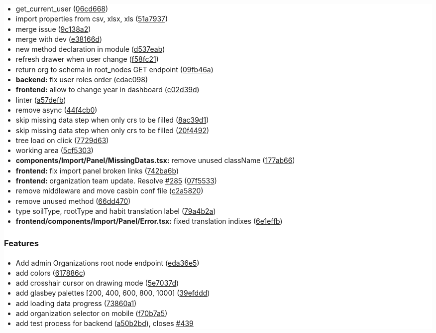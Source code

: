 * get_current_user ([06cd668](https://gitlab.com/natural-solutions/ecoteka/commit/06cd668a61d88e7c6c58f5665b5b20992056bb8d))
* import properties from csv, xlsx, xls ([51a7937](https://gitlab.com/natural-solutions/ecoteka/commit/51a79373de41609fffc69ab6e9a897bfb5df297f))
* merge issue ([9c138a2](https://gitlab.com/natural-solutions/ecoteka/commit/9c138a2b5559f0323593fcd08e445ba84a708d7d))
* merge with dev ([e38166d](https://gitlab.com/natural-solutions/ecoteka/commit/e38166d0f5813ab765702996af85decf4ab47706))
* new method declaration in module ([d537eab](https://gitlab.com/natural-solutions/ecoteka/commit/d537eaba77044464c935d22ee0f2f330385a964a))
* refresh drawer when user change ([f58fc21](https://gitlab.com/natural-solutions/ecoteka/commit/f58fc215c670a027bd1ea1ac41085b3358d867f6))
* return org to schema in root_nodes GET endpoint ([09fb46a](https://gitlab.com/natural-solutions/ecoteka/commit/09fb46aa2f1791a34c0bb7f2ca63a41d385b012a))
* **backend:** fix user roles order ([cdac098](https://gitlab.com/natural-solutions/ecoteka/commit/cdac0981dee92790200f3374769ca4e91a6bff1a))
* **frontend:** allow to change year in dashboard ([c02d39d](https://gitlab.com/natural-solutions/ecoteka/commit/c02d39d3f3ec2d42113466e9061005a46bb4ccfe))
* linter ([a57defb](https://gitlab.com/natural-solutions/ecoteka/commit/a57defb4ccc695adbccd4095e63320fb80bcfdff))
* remove async ([44f4cb0](https://gitlab.com/natural-solutions/ecoteka/commit/44f4cb02df0e69400182ede1cb0aab4eadfa899f))
* skip missing data step when only crs to be filled ([8ac39d1](https://gitlab.com/natural-solutions/ecoteka/commit/8ac39d1dae9e8019497f1b8111b5854f435bb4d7))
* skip missing data step when only crs to be filled ([20f4492](https://gitlab.com/natural-solutions/ecoteka/commit/20f449211ae11e88a74c1424aa4a1612afd417aa))
* tree load on click ([7729d63](https://gitlab.com/natural-solutions/ecoteka/commit/7729d63caaa74256d2211fca4822ac8f1e40fa0e))
* working area ([5cf5303](https://gitlab.com/natural-solutions/ecoteka/commit/5cf530383fbad19b6e43e8dbe9c8db4821e5e32b))
* **components/Import/Panel/MissingDatas.tsx:** remove unused className ([177ab66](https://gitlab.com/natural-solutions/ecoteka/commit/177ab6650cd9a930e8b22c9e5c9bd62e7eeea218))
* **frontend:** fix import panel broken links ([742ba6b](https://gitlab.com/natural-solutions/ecoteka/commit/742ba6bfe85f0eaf0ce3ddf289dfdfbae64ea4da))
* **frontend:** organization team update. Resolve [#285](https://gitlab.com/natural-solutions/ecoteka/issues/285) ([07f5533](https://gitlab.com/natural-solutions/ecoteka/commit/07f5533867956fcd7b9059868881b1bc263a3343))
* remove middleware and move casbin conf file ([c2a5820](https://gitlab.com/natural-solutions/ecoteka/commit/c2a5820d7abd304ad89707d97af9cfab6f7068eb))
* remove unused method ([66dd470](https://gitlab.com/natural-solutions/ecoteka/commit/66dd470420097ce27c67af8e866c817f8ff75466))
* type soilType, rootType and habit translation label ([79a4b2a](https://gitlab.com/natural-solutions/ecoteka/commit/79a4b2a392f847424fb601b0119c743d691d0838))
* **frontend/components/Import/Panel/Error.tsx:** fixed translation indixes ([6e1effb](https://gitlab.com/natural-solutions/ecoteka/commit/6e1effb5a1e9832f7bbdd46863e48039220e57fb))


### Features

* Add admin Organizations root node endpoint ([eda36e5](https://gitlab.com/natural-solutions/ecoteka/commit/eda36e58053bb6aa6da5d117b07d18a437ea7b37))
* add colors ([617886c](https://gitlab.com/natural-solutions/ecoteka/commit/617886c4af334c12edc53f7016b39eb9bdf9712c))
* add crosshair cursor on drawing mode ([5e7037d](https://gitlab.com/natural-solutions/ecoteka/commit/5e7037de1f63fcc66fb603c38ab3b8abb1258609))
* add glasbey palettes [200, 400, 600, 800, 1000] ([39efddd](https://gitlab.com/natural-solutions/ecoteka/commit/39efdddae2c460e2af77136feff4a5ee369be424))
* add loading data progress ([73860a1](https://gitlab.com/natural-solutions/ecoteka/commit/73860a1f61de200f7e9365d38325c857148789ac))
* add organization selector on mobile ([f70b7a5](https://gitlab.com/natural-solutions/ecoteka/commit/f70b7a5738eb077c173cdd94a41ad2d1f663fa9d))
* add test process for backend ([a50b2bd](https://gitlab.com/natural-solutions/ecoteka/commit/a50b2bdc791fcd6d14ccda534957a71f9dcda6d0)), closes [#439](https://gitlab.com/natural-solutions/ecoteka/issues/439)